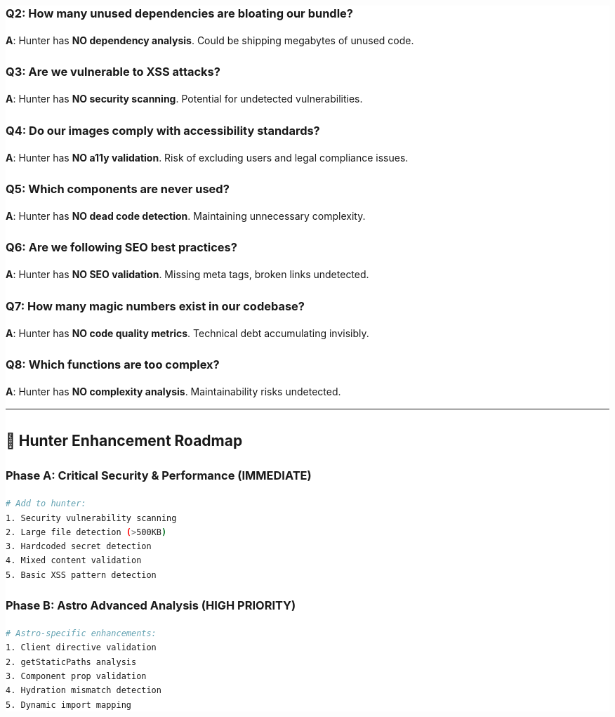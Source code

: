 ### **Q2: How many unused dependencies are bloating our bundle?**
**A**: Hunter has **NO dependency analysis**. Could be shipping megabytes of unused code.

### **Q3: Are we vulnerable to XSS attacks?**
**A**: Hunter has **NO security scanning**. Potential for undetected vulnerabilities.

### **Q4: Do our images comply with accessibility standards?**
**A**: Hunter has **NO a11y validation**. Risk of excluding users and legal compliance issues.

### **Q5: Which components are never used?**
**A**: Hunter has **NO dead code detection**. Maintaining unnecessary complexity.

### **Q6: Are we following SEO best practices?**
**A**: Hunter has **NO SEO validation**. Missing meta tags, broken links undetected.

### **Q7: How many magic numbers exist in our codebase?**
**A**: Hunter has **NO code quality metrics**. Technical debt accumulating invisibly.

### **Q8: Which functions are too complex?**
**A**: Hunter has **NO complexity analysis**. Maintainability risks undetected.

---

## 🚀 Hunter Enhancement Roadmap

### **Phase A: Critical Security & Performance** (IMMEDIATE)

```bash
# Add to hunter:
1. Security vulnerability scanning
2. Large file detection (>500KB)
3. Hardcoded secret detection
4. Mixed content validation
5. Basic XSS pattern detection
```

### **Phase B: Astro Advanced Analysis** (HIGH PRIORITY)

```bash
# Astro-specific enhancements:
1. Client directive validation
2. getStaticPaths analysis
3. Component prop validation
4. Hydration mismatch detection
5. Dynamic import mapping
```
